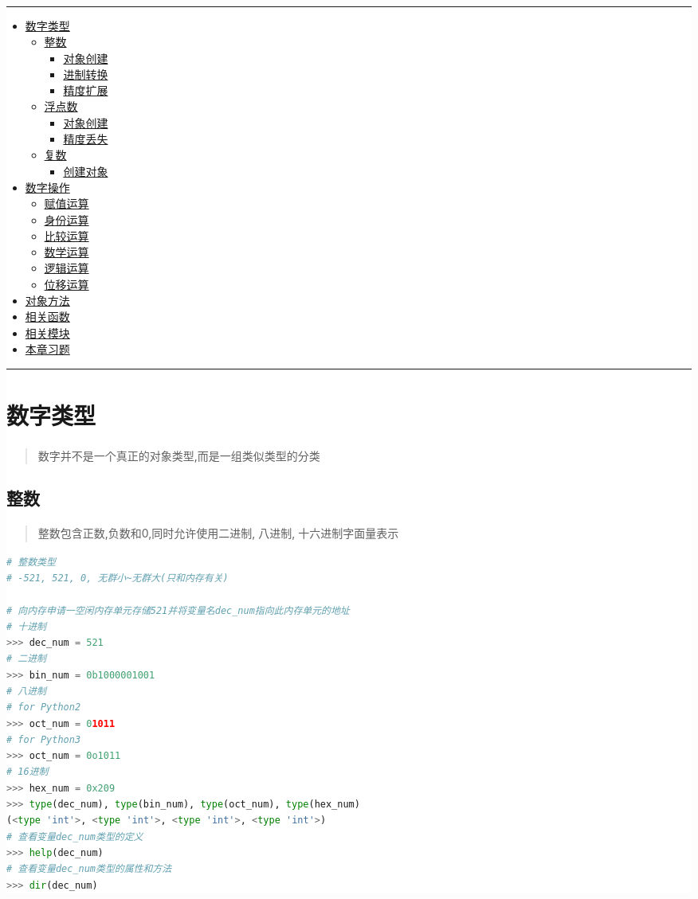----

* [数字类型](#数字类型)
  * [整数](#整数)
    * [对象创建](#对象创建)
    * [进制转换](#进制转换)
    * [精度扩展](#精度扩展)
  * [浮点数](#浮点数)
    * [对象创建](#对象创建)
    * [精度丢失](#精度丢失)
  * [复数](#复数)
    * [创建对象](#创建对象)
* [数字操作](#数字操作)
  * [赋值运算](#赋值运算)
  * [身份运算](#身份运算)
  * [比较运算](#比较运算)
  * [数学运算](#数学运算)
  * [逻辑运算](#逻辑运算)
  * [位移运算](#位移运算)
* [对象方法](#对象方法)
* [相关函数](#相关函数)
* [相关模块](#相关模块)
* [本章习题](#本章习题)

----

# 数字类型

>   数字并不是一个真正的对象类型,而是一组类似类型的分类

## 整数

>   整数包含正数,负数和0,同时允许使用二进制, 八进制, 十六进制字面量表示

````python
# 整数类型
# -521, 521, 0, 无群小~无群大(只和内存有关)

# 向内存申请一空闲内存单元存储521并将变量名dec_num指向此内存单元的地址
# 十进制
>>> dec_num = 521
# 二进制
>>> bin_num = 0b1000001001
# 八进制
# for Python2
>>> oct_num = 01011
# for Python3
>>> oct_num = 0o1011
# 16进制
>>> hex_num = 0x209
>>> type(dec_num), type(bin_num), type(oct_num), type(hex_num)
(<type 'int'>, <type 'int'>, <type 'int'>, <type 'int'>)
# 查看变量dec_num类型的定义
>>> help(dec_num)
# 查看变量dec_num类型的属性和方法
>>> dir(dec_num)
````
